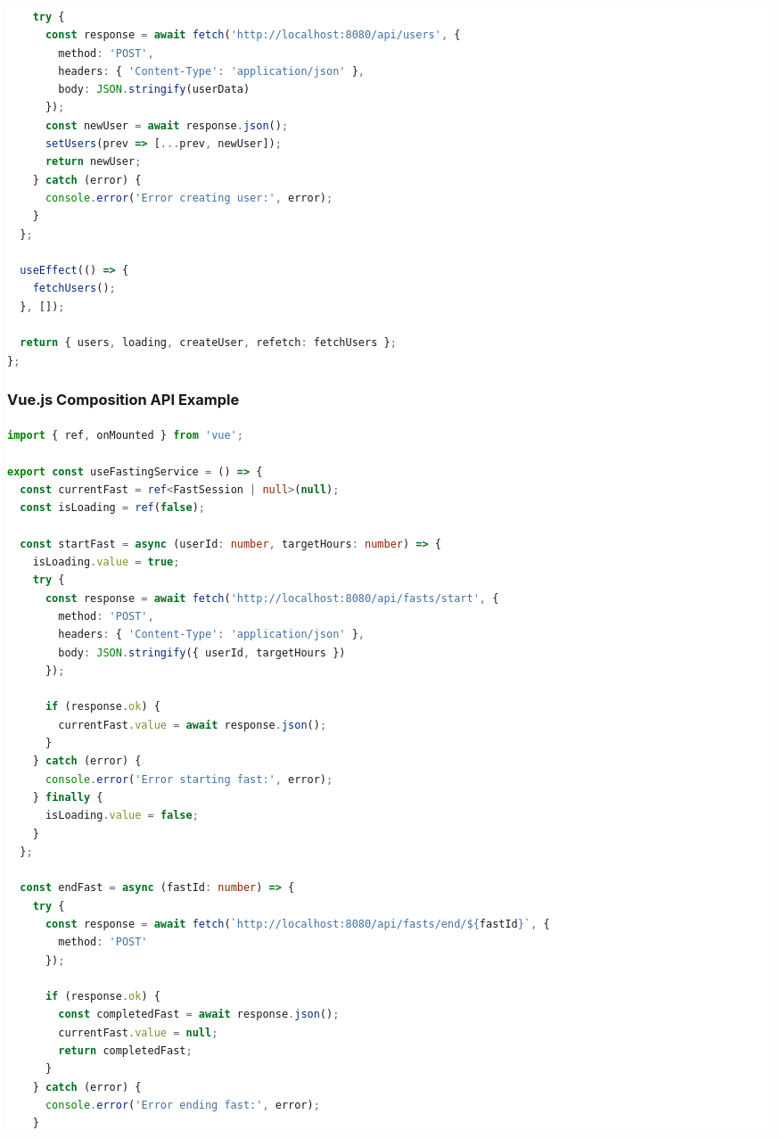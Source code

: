 ```typescript
    try {
      const response = await fetch('http://localhost:8080/api/users', {
        method: 'POST',
        headers: { 'Content-Type': 'application/json' },
        body: JSON.stringify(userData)
      });
      const newUser = await response.json();
      setUsers(prev => [...prev, newUser]);
      return newUser;
    } catch (error) {
      console.error('Error creating user:', error);
    }
  };

  useEffect(() => {
    fetchUsers();
  }, []);

  return { users, loading, createUser, refetch: fetchUsers };
};
```

### Vue.js Composition API Example
```typescript
import { ref, onMounted } from 'vue';

export const useFastingService = () => {
  const currentFast = ref<FastSession | null>(null);
  const isLoading = ref(false);

  const startFast = async (userId: number, targetHours: number) => {
    isLoading.value = true;
    try {
      const response = await fetch('http://localhost:8080/api/fasts/start', {
        method: 'POST',
        headers: { 'Content-Type': 'application/json' },
        body: JSON.stringify({ userId, targetHours })
      });
      
      if (response.ok) {
        currentFast.value = await response.json();
      }
    } catch (error) {
      console.error('Error starting fast:', error);
    } finally {
      isLoading.value = false;
    }
  };

  const endFast = async (fastId: number) => {
    try {
      const response = await fetch(`http://localhost:8080/api/fasts/end/${fastId}`, {
        method: 'POST'
      });
      
      if (response.ok) {
        const completedFast = await response.json();
        currentFast.value = null;
        return completedFast;
      }
    } catch (error) {
      console.error('Error ending fast:', error);
    }
```